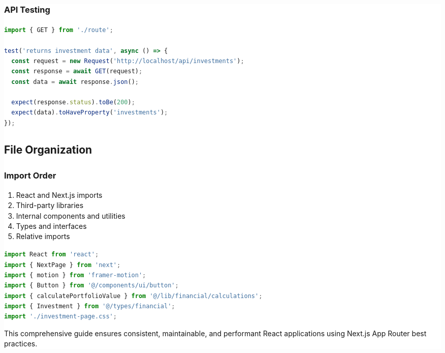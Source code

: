 ### API Testing
```typescript
import { GET } from './route';

test('returns investment data', async () => {
  const request = new Request('http://localhost/api/investments');
  const response = await GET(request);
  const data = await response.json();
  
  expect(response.status).toBe(200);
  expect(data).toHaveProperty('investments');
});
```

## File Organization

### Import Order
1. React and Next.js imports
2. Third-party libraries
3. Internal components and utilities
4. Types and interfaces
5. Relative imports

```typescript
import React from 'react';
import { NextPage } from 'next';
import { motion } from 'framer-motion';
import { Button } from '@/components/ui/button';
import { calculatePortfolioValue } from '@/lib/financial/calculations';
import { Investment } from '@/types/financial';
import './investment-page.css';
```

This comprehensive guide ensures consistent, maintainable, and performant React applications using Next.js App Router best practices.